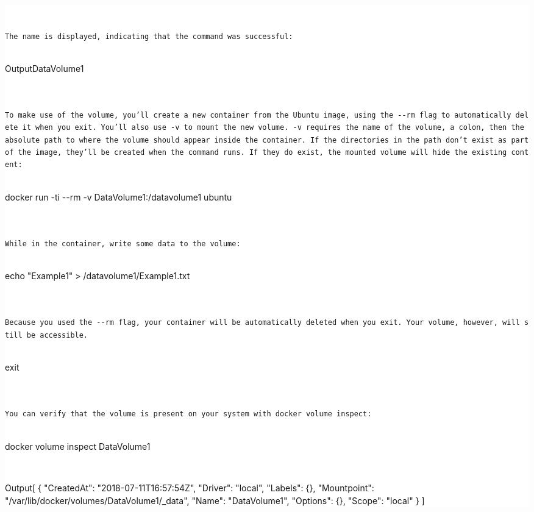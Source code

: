 
```


The name is displayed, indicating that the command was successful:


```
OutputDataVolume1

```


To make use of the volume, you’ll create a new container from the Ubuntu image, using the --rm flag to automatically delete it when you exit. You’ll also use -v to mount the new volume. -v requires the name of the volume, a colon, then the absolute path to where the volume should appear inside the container. If the directories in the path don’t exist as part of the image, they’ll be created when the command runs. If they do exist, the mounted volume will hide the existing content:


```
docker run -ti --rm -v DataVolume1:/datavolume1 ubuntu


```


While in the container, write some data to the volume:


```
echo "Example1" > /datavolume1/Example1.txt


```


Because you used the --rm flag, your container will be automatically deleted when you exit. Your volume, however, will still be accessible.


```
exit


```


You can verify that the volume is present on your system with docker volume inspect:


```
docker volume inspect DataVolume1


```


```
Output[
    {
        "CreatedAt": "2018-07-11T16:57:54Z",
        "Driver": "local",
        "Labels": {},
        "Mountpoint": "/var/lib/docker/volumes/DataVolume1/_data",
        "Name": "DataVolume1",
        "Options": {},
        "Scope": "local"
    }
]
